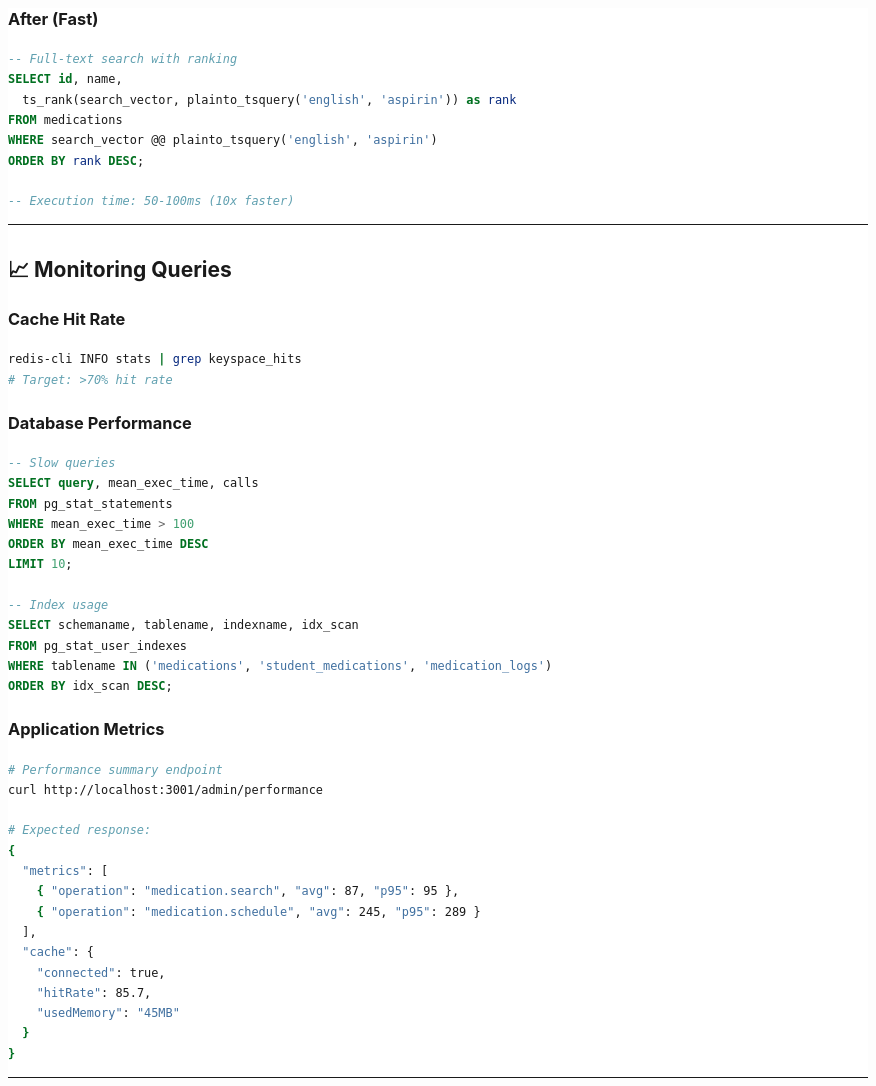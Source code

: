 ### After (Fast)
```sql
-- Full-text search with ranking
SELECT id, name,
  ts_rank(search_vector, plainto_tsquery('english', 'aspirin')) as rank
FROM medications
WHERE search_vector @@ plainto_tsquery('english', 'aspirin')
ORDER BY rank DESC;

-- Execution time: 50-100ms (10x faster)
```

---

## 📈 Monitoring Queries

### Cache Hit Rate
```bash
redis-cli INFO stats | grep keyspace_hits
# Target: >70% hit rate
```

### Database Performance
```sql
-- Slow queries
SELECT query, mean_exec_time, calls
FROM pg_stat_statements
WHERE mean_exec_time > 100
ORDER BY mean_exec_time DESC
LIMIT 10;

-- Index usage
SELECT schemaname, tablename, indexname, idx_scan
FROM pg_stat_user_indexes
WHERE tablename IN ('medications', 'student_medications', 'medication_logs')
ORDER BY idx_scan DESC;
```

### Application Metrics
```bash
# Performance summary endpoint
curl http://localhost:3001/admin/performance

# Expected response:
{
  "metrics": [
    { "operation": "medication.search", "avg": 87, "p95": 95 },
    { "operation": "medication.schedule", "avg": 245, "p95": 289 }
  ],
  "cache": {
    "connected": true,
    "hitRate": 85.7,
    "usedMemory": "45MB"
  }
}
```

---